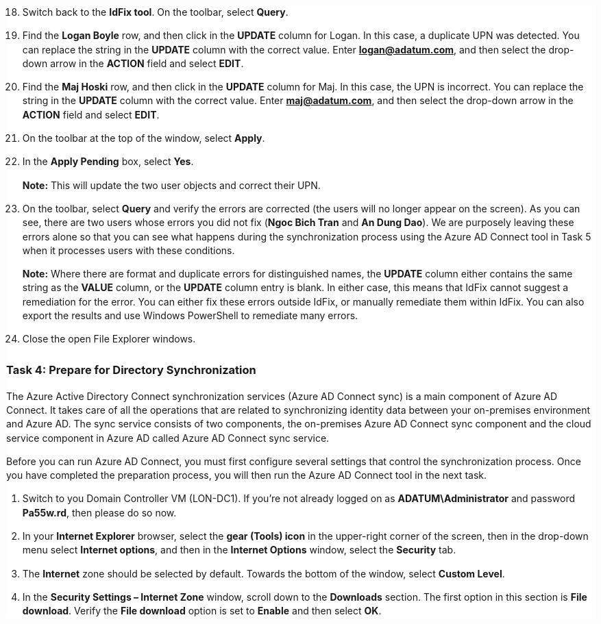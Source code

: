 18. Switch back to the **IdFix tool**. On the toolbar, select **Query**. 

19. Find the **Logan Boyle** row, and then click in the **UPDATE** column for Logan. In this case, a duplicate UPN was detected. You can replace the string in the **UPDATE** column with the correct value. Enter **logan@adatum.com**, and then select the drop-down arrow in the **ACTION** field and select **EDIT**. 

20. Find the **Maj Hoski** row, and then click in the **UPDATE** column for Maj. In this case, the UPN is incorrect. You can replace the string in the **UPDATE** column with the correct value. Enter **maj@adatum.com**, and then select the drop-down arrow in the **ACTION** field and select **EDIT**. 

21. On the toolbar at the top of the window, select **Apply**. 

22. In the **Apply Pending** box, select **Yes**.  <br/>

	‎**Note:** This will update the two user objects and correct their UPN. 

23. On the toolbar, select **Query** and verify the errors are corrected (the users will no longer appear on the screen). As you can see, there are two users whose errors you did not fix (**Ngoc Bich Tran** and **An Dung Dao**). We are purposely leaving these errors alone so that you can see what happens during the synchronization process using the Azure AD Connect tool in Task 5 when it processes users with these conditions. <br/>

	**Note:** Where there are format and duplicate errors for distinguished names, the **UPDATE** column either contains the same string as the **VALUE** column, or the **UPDATE** column entry is blank. In either case, this means that IdFix cannot suggest a remediation for the error. You can either fix these errors outside IdFix, or manually remediate them within IdFix. You can also export the results and use Windows PowerShell to remediate many errors.  

24. Close the open File Explorer windows. 


### Task 4: Prepare for Directory Synchronization    

The Azure Active Directory Connect synchronization services (Azure AD Connect sync) is a main component of Azure AD Connect. It takes care of all the operations that are related to synchronizing identity data between your on-premises environment and Azure AD. The sync service consists of two components, the on-premises Azure AD Connect sync component and the cloud service component in Azure AD called Azure AD Connect sync service.

Before you can run Azure AD Connect, you must first configure several settings that control the synchronization process. Once you have completed the preparation process, you will then run the Azure AD Connect tool in the next task. 

1. Switch to you Domain Controller VM (LON-DC1). If you’re not already logged on as **ADATUM\Administrator** and password **Pa55w.rd**, then please do so now.

2. In your **Internet Explorer** browser, select the **gear (Tools) icon** in the upper-right corner of the screen, then in the drop-down menu select **Internet options**, and then in the **Internet Options** window, select the **Security** tab. 

3. The **Internet** zone should be selected by default. Towards the bottom of the window, select **Custom Level**. 

4. In the **Security Settings – Internet Zone** window, scroll down to the **Downloads** section. The first option in this section is **File download**. Verify the **File download** option is set to **Enable** and then select **OK**. 
